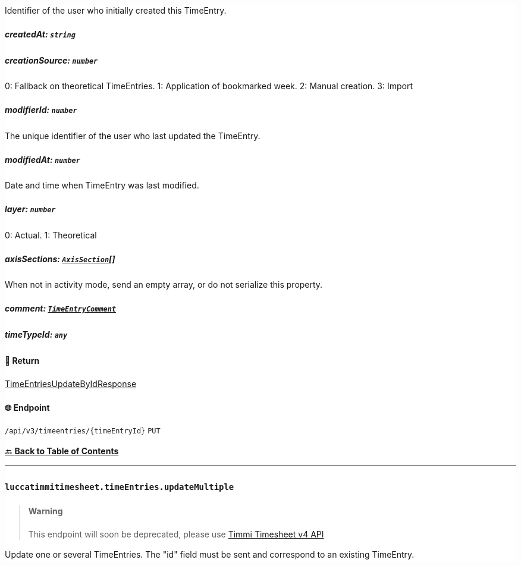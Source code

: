 Identifier of the user who initially created this TimeEntry.

##### createdAt: `string`<a id="createdat-string"></a>

##### creationSource: `number`<a id="creationsource-number"></a>

0: Fallback on theoretical TimeEntries. 1: Application of bookmarked week. 2: Manual creation. 3: Import

##### modifierId: `number`<a id="modifierid-number"></a>

The unique identifier of the user who last updated the TimeEntry.

##### modifiedAt: `number`<a id="modifiedat-number"></a>

Date and time when TimeEntry was last modified.

##### layer: `number`<a id="layer-number"></a>

0: Actual. 1: Theoretical

##### axisSections: [`AxisSection`](./models/axis-section.ts)[]<a id="axissections-axissectionmodelsaxis-sectionts"></a>

When not in activity mode, send an empty array, or do not serialize this property.

##### comment: [`TimeEntryComment`](./models/time-entry-comment.ts)<a id="comment-timeentrycommentmodelstime-entry-commentts"></a>

##### timeTypeId: `any`<a id="timetypeid-any"></a>

#### 🔄 Return<a id="🔄-return"></a>

[TimeEntriesUpdateByIdResponse](./models/time-entries-update-by-id-response.ts)

#### 🌐 Endpoint<a id="🌐-endpoint"></a>

`/api/v3/timeentries/{timeEntryId}` `PUT`

[🔙 **Back to Table of Contents**](#table-of-contents)

---


### `luccatimmitimesheet.timeEntries.updateMultiple`<a id="luccatimmitimesheettimeentriesupdatemultiple"></a>

 
>#### Warning
> This endpoint will soon be deprecated, please use [Timmi Timesheet v4 API](Timmi-Timesheet.yaml/paths/~1timmi-timesheet~1services~1time-entries/put)

Update one or several TimeEntries. The "id" field must be sent and correspond to an existing TimeEntry.
